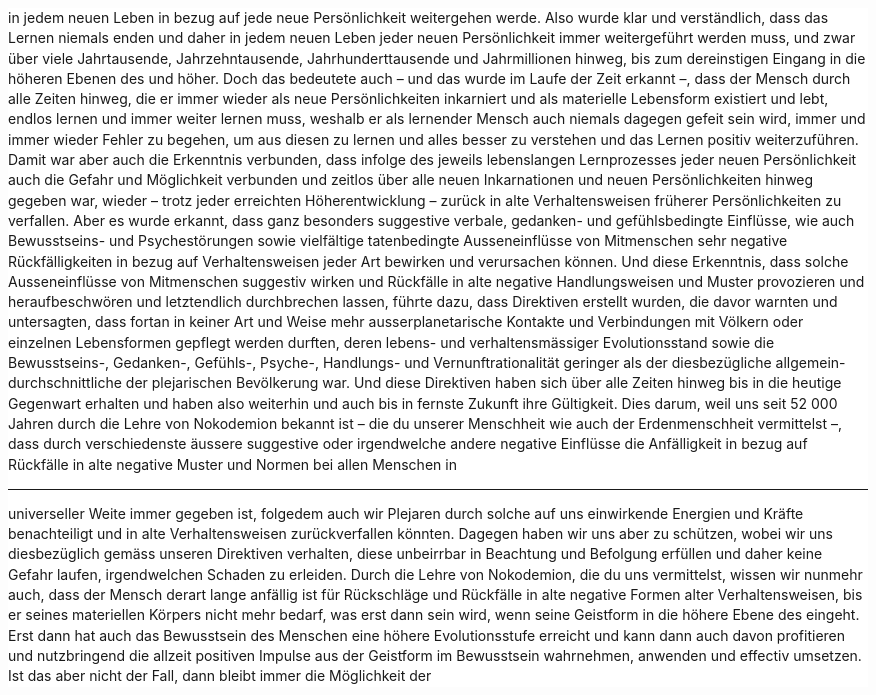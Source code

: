 in jedem neuen Leben in bezug auf jede neue Persönlichkeit weitergehen werde. Also wurde klar und verständlich, dass das Lernen niemals enden und daher in jedem neuen Leben jeder neuen Persönlichkeit immer weitergeführt werden muss, und zwar über viele Jahrtausende, Jahrzehntausende, Jahrhunderttausende und
Jahrmillionen hinweg, bis zum dereinstigen Eingang in die höheren Ebenen des <Hoher Rat> und höher. Doch
das bedeutete auch – und das wurde im Laufe der Zeit erkannt –, dass der Mensch durch alle Zeiten hinweg,
die er immer wieder als neue Persönlichkeiten inkarniert und als materielle Lebensform existiert und lebt, endlos lernen und immer weiter lernen muss, weshalb er als lernender Mensch auch niemals dagegen gefeit sein
wird, immer und immer wieder Fehler zu begehen, um aus diesen zu lernen und alles besser zu verstehen und
das Lernen positiv weiterzuführen. Damit war aber auch die Erkenntnis verbunden, dass infolge des jeweils
lebenslangen Lernprozesses jeder neuen Persönlichkeit auch die Gefahr und Möglichkeit verbunden und zeitlos
über alle neuen Inkarnationen und neuen Persönlichkeiten hinweg gegeben war, wieder – trotz jeder erreichten
Höherentwicklung – zurück in alte Verhaltensweisen früherer Persönlichkeiten zu verfallen. Aber es wurde erkannt, dass ganz besonders suggestive verbale, gedanken- und gefühlsbedingte Einflüsse, wie auch Bewusstseins- und Psychestörungen sowie vielfältige tatenbedingte Ausseneinflüsse von Mitmenschen sehr negative
Rückfälligkeiten in bezug auf Verhaltensweisen jeder Art bewirken und verursachen können. Und diese Erkenntnis, dass solche Ausseneinflüsse von Mitmenschen suggestiv wirken und Rückfälle in alte negative Handlungsweisen und Muster provozieren und heraufbeschwören und letztendlich durchbrechen lassen, führte dazu,
dass Direktiven erstellt wurden, die davor warnten und untersagten, dass fortan in keiner Art und Weise mehr
ausserplanetarische Kontakte und Verbindungen mit Völkern oder einzelnen Lebensformen gepflegt werden
durften, deren lebens- und verhaltensmässiger Evolutionsstand sowie die Bewusstseins-, Gedanken-, Gefühls-,
Psyche-, Handlungs- und Vernunftrationalität geringer als der diesbezügliche allgemein-durchschnittliche der
plejarischen Bevölkerung war. Und diese Direktiven haben sich über alle Zeiten hinweg bis in die heutige Gegenwart erhalten und haben also weiterhin und auch bis in fernste Zukunft ihre Gültigkeit. Dies darum, weil uns
seit 52 000 Jahren durch die Lehre von Nokodemion bekannt ist – die du unserer Menschheit wie auch der
Erdenmenschheit vermittelst –, dass durch verschiedenste äussere suggestive oder irgendwelche andere negative Einflüsse die Anfälligkeit in bezug auf Rückfälle in alte negative Muster und Normen bei allen Menschen in


-----

universeller Weite immer gegeben ist, folgedem auch wir Plejaren durch solche auf uns einwirkende Energien
und Kräfte benachteiligt und in alte Verhaltensweisen zurückverfallen könnten. Dagegen haben wir uns aber zu
schützen, wobei wir uns diesbezüglich gemäss unseren Direktiven verhalten, diese unbeirrbar in Beachtung
und Befolgung erfüllen und daher keine Gefahr laufen, irgendwelchen Schaden zu erleiden. Durch die Lehre
von Nokodemion, die du uns vermittelst, wissen wir nunmehr auch, dass der Mensch derart lange anfällig ist für
Rückschläge und Rückfälle in alte negative Formen alter Verhaltensweisen, bis er seines materiellen Körpers
nicht mehr bedarf, was erst dann sein wird, wenn seine Geistform in die höhere Ebene des <Hoher Rat> eingeht. Erst dann hat auch das Bewusstsein des Menschen eine höhere Evolutionsstufe erreicht und kann dann
auch davon profitieren und nutzbringend die allzeit positiven Impulse aus der Geistform im Bewusstsein wahrnehmen, anwenden und effectiv umsetzen. Ist das aber nicht der Fall, dann bleibt immer die Möglichkeit der